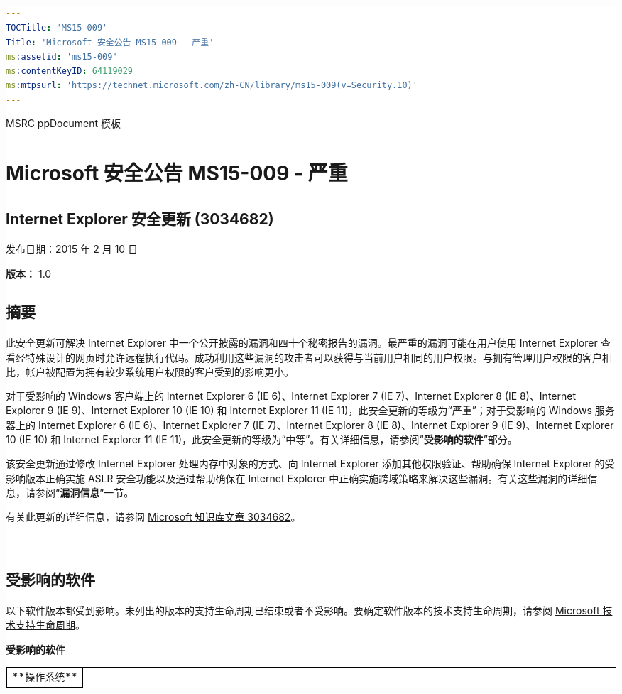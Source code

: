 ```yaml
---
TOCTitle: 'MS15-009'
Title: 'Microsoft 安全公告 MS15-009 - 严重'
ms:assetid: 'ms15-009'
ms:contentKeyID: 64119029
ms:mtpsurl: 'https://technet.microsoft.com/zh-CN/library/ms15-009(v=Security.10)'
---
```


MSRC ppDocument 模板

Microsoft 安全公告 MS15-009 - 严重
==================================

Internet Explorer 安全更新 (3034682)
------------------------------------

发布日期：2015 年 2 月 10 日

**版本：** 1.0

摘要
----

<span id="sectionToggle0"></span>
此安全更新可解决 Internet Explorer 中一个公开披露的漏洞和四十个秘密报告的漏洞。最严重的漏洞可能在用户使用 Internet Explorer 查看经特殊设计的网页时允许远程执行代码。成功利用这些漏洞的攻击者可以获得与当前用户相同的用户权限。与拥有管理用户权限的客户相比，帐户被配置为拥有较少系统用户权限的客户受到的影响更小。

对于受影响的 Windows 客户端上的 Internet Explorer 6 (IE 6)、Internet Explorer 7 (IE 7)、Internet Explorer 8 (IE 8)、Internet Explorer 9 (IE 9)、Internet Explorer 10 (IE 10) 和 Internet Explorer 11 (IE 11)，此安全更新的等级为“严重”；对于受影响的 Windows 服务器上的 Internet Explorer 6 (IE 6)、Internet Explorer 7 (IE 7)、Internet Explorer 8 (IE 8)、Internet Explorer 9 (IE 9)、Internet Explorer 10 (IE 10) 和 Internet Explorer 11 (IE 11)，此安全更新的等级为“中等”。有关详细信息，请参阅“**受影响的软件**”部分。

该安全更新通过修改 Internet Explorer 处理内存中对象的方式、向 Internet Explorer 添加其他权限验证、帮助确保 Internet Explorer 的受影响版本正确实施 ASLR 安全功能以及通过帮助确保在 Internet Explorer 中正确实施跨域策略来解决这些漏洞。有关这些漏洞的详细信息，请参阅“**漏洞信息**”一节。

<span id="KBArticle"></span>
有关此更新的详细信息，请参阅 [Microsoft 知识库文章 3034682](https://support.microsoft.com/kb/3034682/zh-cn)。

 

受影响的软件
------------

<span id="sectionToggle1"></span>
以下软件版本都受到影响。未列出的版本的支持生命周期已结束或者不受影响。要确定软件版本的技术支持生命周期，请参阅 [Microsoft 技术支持生命周期](http://go.microsoft.com/fwlink/?linkid=21742)。

**受影响的软件** 

<p> </p>
<table style="border:1px solid black;">
<tr>
<td style="border:1px solid black;">
**操作系统**
